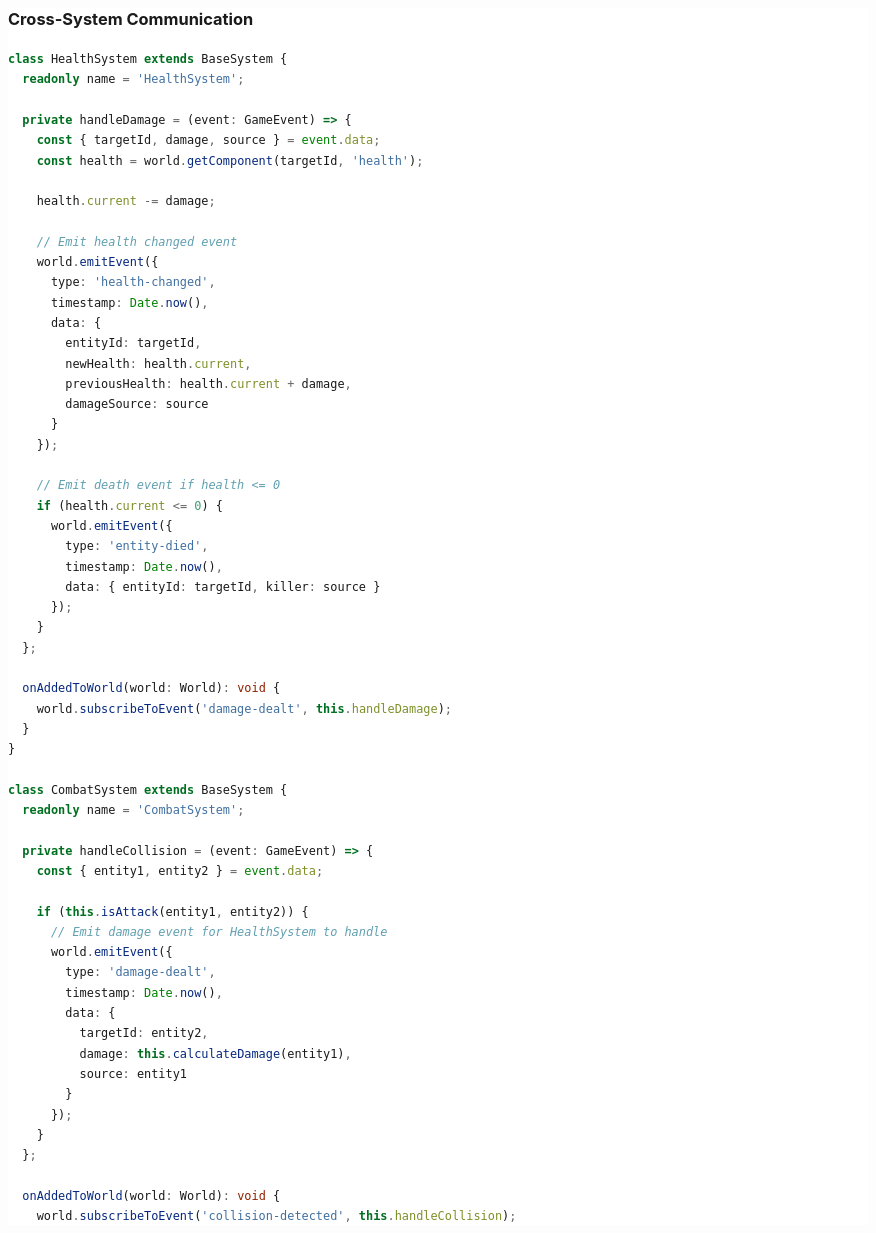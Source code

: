```typescript
```

### Cross-System Communication

```typescript
class HealthSystem extends BaseSystem {
  readonly name = 'HealthSystem';

  private handleDamage = (event: GameEvent) => {
    const { targetId, damage, source } = event.data;
    const health = world.getComponent(targetId, 'health');

    health.current -= damage;

    // Emit health changed event
    world.emitEvent({
      type: 'health-changed',
      timestamp: Date.now(),
      data: {
        entityId: targetId,
        newHealth: health.current,
        previousHealth: health.current + damage,
        damageSource: source
      }
    });

    // Emit death event if health <= 0
    if (health.current <= 0) {
      world.emitEvent({
        type: 'entity-died',
        timestamp: Date.now(),
        data: { entityId: targetId, killer: source }
      });
    }
  };

  onAddedToWorld(world: World): void {
    world.subscribeToEvent('damage-dealt', this.handleDamage);
  }
}

class CombatSystem extends BaseSystem {
  readonly name = 'CombatSystem';

  private handleCollision = (event: GameEvent) => {
    const { entity1, entity2 } = event.data;

    if (this.isAttack(entity1, entity2)) {
      // Emit damage event for HealthSystem to handle
      world.emitEvent({
        type: 'damage-dealt',
        timestamp: Date.now(),
        data: {
          targetId: entity2,
          damage: this.calculateDamage(entity1),
          source: entity1
        }
      });
    }
  };

  onAddedToWorld(world: World): void {
    world.subscribeToEvent('collision-detected', this.handleCollision);
```